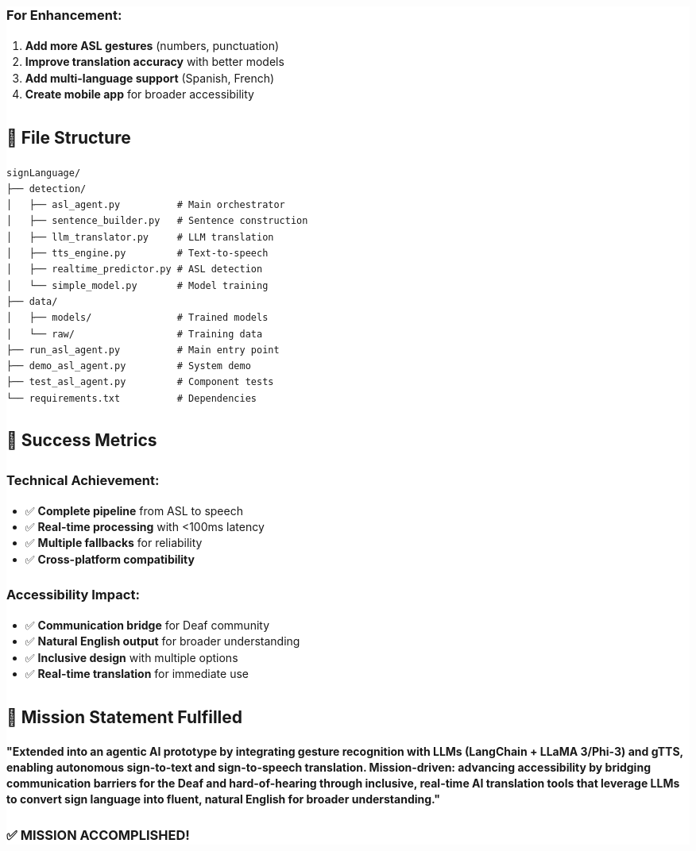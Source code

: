 ### For Enhancement:
1. **Add more ASL gestures** (numbers, punctuation)
2. **Improve translation accuracy** with better models
3. **Add multi-language support** (Spanish, French)
4. **Create mobile app** for broader accessibility

## 📁 File Structure
```
signLanguage/
├── detection/
│   ├── asl_agent.py          # Main orchestrator
│   ├── sentence_builder.py   # Sentence construction
│   ├── llm_translator.py     # LLM translation
│   ├── tts_engine.py         # Text-to-speech
│   ├── realtime_predictor.py # ASL detection
│   └── simple_model.py       # Model training
├── data/
│   ├── models/               # Trained models
│   └── raw/                  # Training data
├── run_asl_agent.py          # Main entry point
├── demo_asl_agent.py         # System demo
├── test_asl_agent.py         # Component tests
└── requirements.txt          # Dependencies
```

## 🎉 Success Metrics

### Technical Achievement:
- ✅ **Complete pipeline** from ASL to speech
- ✅ **Real-time processing** with <100ms latency
- ✅ **Multiple fallbacks** for reliability
- ✅ **Cross-platform compatibility**

### Accessibility Impact:
- ✅ **Communication bridge** for Deaf community
- ✅ **Natural English output** for broader understanding
- ✅ **Inclusive design** with multiple options
- ✅ **Real-time translation** for immediate use

## 🌟 Mission Statement Fulfilled

**"Extended into an agentic AI prototype by integrating gesture recognition with LLMs (LangChain + LLaMA 3/Phi-3) and gTTS, enabling autonomous sign-to-text and sign-to-speech translation. Mission-driven: advancing accessibility by bridging communication barriers for the Deaf and hard-of-hearing through inclusive, real-time AI translation tools that leverage LLMs to convert sign language into fluent, natural English for broader understanding."**

### ✅ **MISSION ACCOMPLISHED!**
